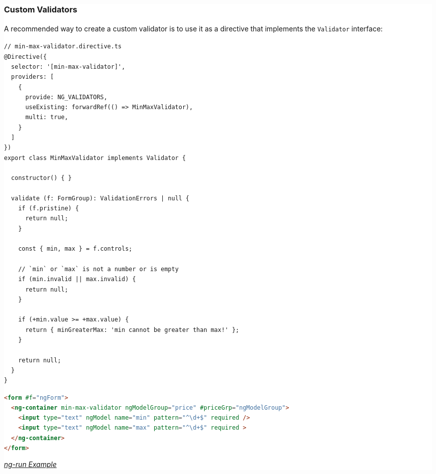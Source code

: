 ### Custom Validators

A recommended way to create a custom validator is to use it as a directive that implements the `Validator` interface:

```tsx
// min-max-validator.directive.ts
@Directive({
  selector: '[min-max-validator]',
  providers: [
    {
      provide: NG_VALIDATORS,
      useExisting: forwardRef(() => MinMaxValidator),
      multi: true,
    }
  ]
})
export class MinMaxValidator implements Validator {

  constructor() { }

  validate (f: FormGroup): ValidationErrors | null {
    if (f.pristine) {
      return null;
    }

    const { min, max } = f.controls;

    // `min` or `max` is not a number or is empty
    if (min.invalid || max.invalid) {
      return null;
    }

    if (+min.value >= +max.value) {
      return { minGreaterMax: 'min cannot be greater than max!' };
    }

    return null;
  }
}
```

```html
<form #f="ngForm">
  <ng-container min-max-validator ngModelGroup="price" #priceGrp="ngModelGroup">
    <input type="text" ngModel name="min" pattern="^\d+$" required />
    <input type="text" ngModel name="max" pattern="^\d+$" required >
  </ng-container>
</form>
```

[*ng-run Example*](https://ng-run.com/edit/Xx0irFLVo4FdueEBtSAF?open=app%2Fmin-max-example.component.ts)
